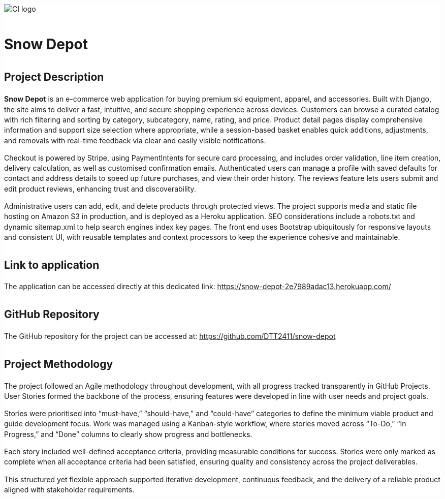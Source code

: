 ![CI logo](https://codeinstitute.s3.amazonaws.com/fullstack/ci_logo_small.png)

# Snow Depot


## Project Description
**Snow Depot** is an e-commerce web application for buying premium ski equipment, apparel, and accessories. Built with Django, the site aims to deliver a fast, intuitive, and secure shopping experience across devices. Customers can browse a curated catalog with rich filtering and sorting by category, subcategory, name, rating, and price. Product detail pages display comprehensive information and support size selection where appropriate, while a session-based basket enables quick additions, adjustments, and removals with real-time feedback via clear and easily visible notifications.

Checkout is powered by Stripe, using PaymentIntents for secure card processing, and includes order validation, line item creation, delivery calculation, as well as customised confirmation emails. Authenticated users can manage a profile with saved defaults for contact and address details to speed up future purchases, and view their order history. The reviews feature lets users submit and edit product reviews, enhancing trust and discoverability.

Administrative users can add, edit, and delete products through protected views. The project supports media and static file hosting on Amazon S3 in production, and is deployed as a Heroku application. SEO considerations include a robots.txt and dynamic sitemap.xml to help search engines index key pages. The front end uses Bootstrap ubiquitously for responsive layouts and consistent UI, with reusable templates and context processors to keep the experience cohesive and maintainable.

## Link to application
The application can be accessed directly at this dedicated link: https://snow-depot-2e7989adac13.herokuapp.com/

## GitHub Repository
The GitHub repository for the project can be accessed at: https://github.com/DTT2411/snow-depot

## Project Methodology
The project followed an Agile methodology throughout development, with all progress tracked transparently in GitHub Projects. User Stories formed the backbone of the process, ensuring features were developed in line with user needs and project goals.

Stories were prioritised into “must-have,” “should-have,” and “could-have” categories to define the minimum viable product and guide development focus. Work was managed using a Kanban-style workflow, where stories moved across “To-Do,” “In Progress,” and “Done” columns to clearly show progress and bottlenecks.

Each story included well-defined acceptance criteria, providing measurable conditions for success. Stories were only marked as complete when all acceptance criteria had been satisfied, ensuring quality and consistency across the project deliverables.

This structured yet flexible approach supported iterative development, continuous feedback, and the delivery of a reliable product aligned with stakeholder requirements.


